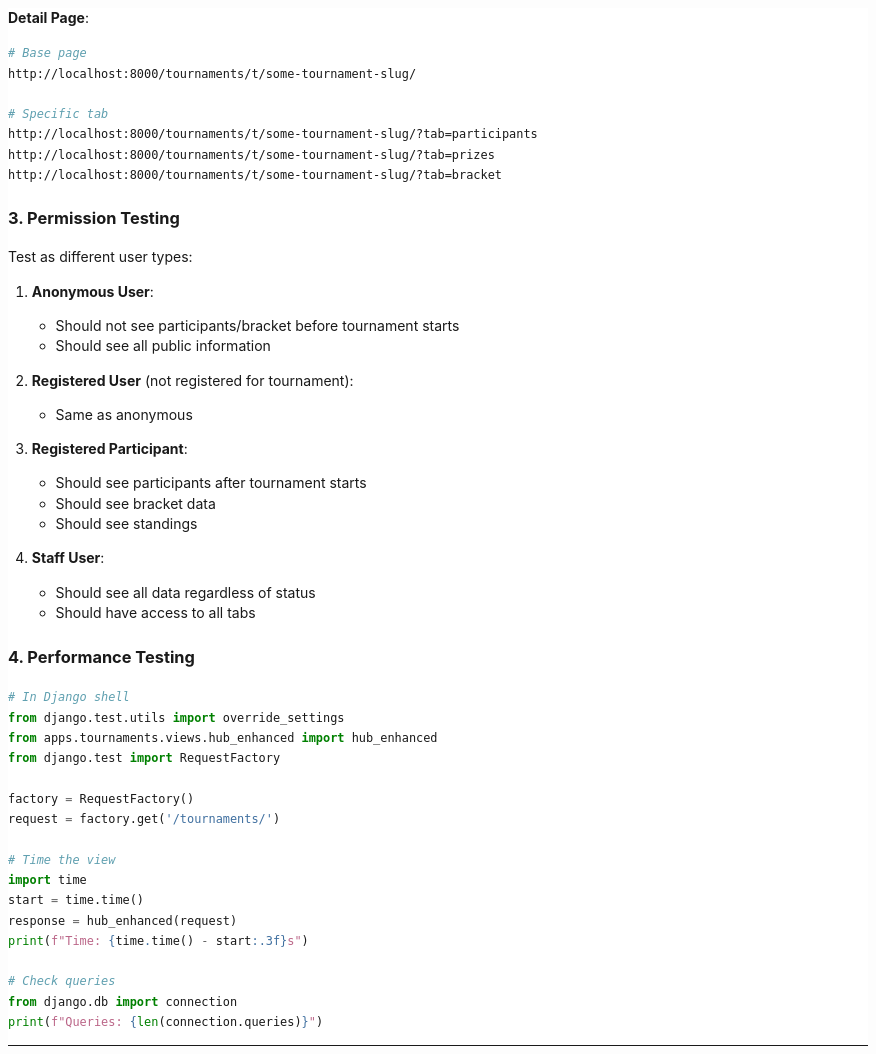 **Detail Page**:
```bash
# Base page
http://localhost:8000/tournaments/t/some-tournament-slug/

# Specific tab
http://localhost:8000/tournaments/t/some-tournament-slug/?tab=participants
http://localhost:8000/tournaments/t/some-tournament-slug/?tab=prizes
http://localhost:8000/tournaments/t/some-tournament-slug/?tab=bracket
```

### 3. Permission Testing

Test as different user types:

1. **Anonymous User**:
   - Should not see participants/bracket before tournament starts
   - Should see all public information

2. **Registered User** (not registered for tournament):
   - Same as anonymous

3. **Registered Participant**:
   - Should see participants after tournament starts
   - Should see bracket data
   - Should see standings

4. **Staff User**:
   - Should see all data regardless of status
   - Should have access to all tabs

### 4. Performance Testing

```python
# In Django shell
from django.test.utils import override_settings
from apps.tournaments.views.hub_enhanced import hub_enhanced
from django.test import RequestFactory

factory = RequestFactory()
request = factory.get('/tournaments/')

# Time the view
import time
start = time.time()
response = hub_enhanced(request)
print(f"Time: {time.time() - start:.3f}s")

# Check queries
from django.db import connection
print(f"Queries: {len(connection.queries)}")
```

---

